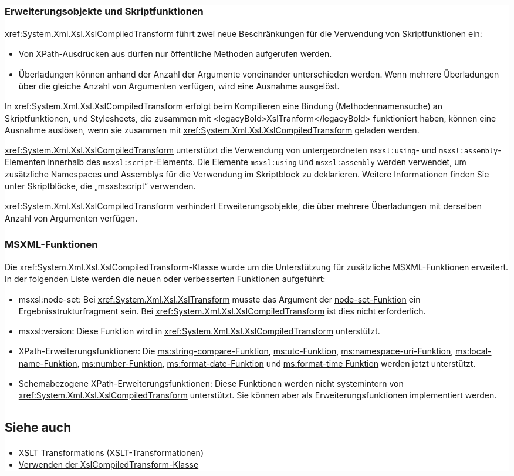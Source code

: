 ### <a name="extension-objects-and-script-functions"></a>Erweiterungsobjekte und Skriptfunktionen

<xref:System.Xml.Xsl.XslCompiledTransform> führt zwei neue Beschränkungen für die Verwendung von Skriptfunktionen ein:

- Von XPath-Ausdrücken aus dürfen nur öffentliche Methoden aufgerufen werden.

- Überladungen können anhand der Anzahl der Argumente voneinander unterschieden werden. Wenn mehrere Überladungen über die gleiche Anzahl von Argumenten verfügen, wird eine Ausnahme ausgelöst.

In <xref:System.Xml.Xsl.XslCompiledTransform> erfolgt beim Kompilieren eine Bindung (Methodennamensuche) an Skriptfunktionen, und Stylesheets, die zusammen mit &lt;legacyBold&gt;XslTranform&lt;/legacyBold&gt; funktioniert haben, können eine Ausnahme auslösen, wenn sie zusammen mit <xref:System.Xml.Xsl.XslCompiledTransform> geladen werden.

<xref:System.Xml.Xsl.XslCompiledTransform> unterstützt die Verwendung von untergeordneten `msxsl:using`- und `msxsl:assembly`-Elementen innerhalb des `msxsl:script`-Elements. Die Elemente `msxsl:using` und `msxsl:assembly` werden verwendet, um zusätzliche Namespaces und Assemblys für die Verwendung im Skriptblock zu deklarieren. Weitere Informationen finden Sie unter [Skriptblöcke, die „msxsl:script“ verwenden](script-blocks-using-msxsl-script.md).

<xref:System.Xml.Xsl.XslCompiledTransform> verhindert Erweiterungsobjekte, die über mehrere Überladungen mit derselben Anzahl von Argumenten verfügen.

### <a name="msxml-functions"></a>MSXML-Funktionen

Die <xref:System.Xml.Xsl.XslCompiledTransform>-Klasse wurde um die Unterstützung für zusätzliche MSXML-Funktionen erweitert. In der folgenden Liste werden die neuen oder verbesserten Funktionen aufgeführt:

- msxsl:node-set: Bei <xref:System.Xml.Xsl.XslTransform> musste das Argument der [node-set-Funktion](/previous-versions/dotnet/netframework-4.0/ms256197(v=vs.100)) ein Ergebnisstrukturfragment sein. Bei <xref:System.Xml.Xsl.XslCompiledTransform> ist dies nicht erforderlich.

- msxsl:version: Diese Funktion wird in <xref:System.Xml.Xsl.XslCompiledTransform> unterstützt.

- XPath-Erweiterungsfunktionen: Die [ms:string-compare-Funktion](/previous-versions/dotnet/netframework-4.0/ms256114(v=vs.100)), [ms:utc-Funktion](/previous-versions/dotnet/netframework-4.0/ms256474(v=vs.100)), [ms:namespace-uri-Funktion](/previous-versions/dotnet/netframework-4.0/ms256231(v=vs.100)), [ms:local-name-Funktion](/previous-versions/dotnet/netframework-4.0/ms256055(v=vs.100)), [ms:number-Funktion](/previous-versions/dotnet/netframework-4.0/ms256155(v=vs.100)), [ms:format-date-Funktion](/previous-versions/dotnet/netframework-4.0/ms256099(v=vs.100)) und [ms:format-time Funktion](/previous-versions/dotnet/netframework-4.0/ms256467(v=vs.100)) werden jetzt unterstützt.

- Schemabezogene XPath-Erweiterungsfunktionen: Diese Funktionen werden nicht systemintern von <xref:System.Xml.Xsl.XslCompiledTransform> unterstützt. Sie können aber als Erweiterungsfunktionen implementiert werden.

## <a name="see-also"></a>Siehe auch

- [XSLT Transformations (XSLT-Transformationen)](xslt-transformations.md)
- [Verwenden der XslCompiledTransform-Klasse](using-the-xslcompiledtransform-class.md)
